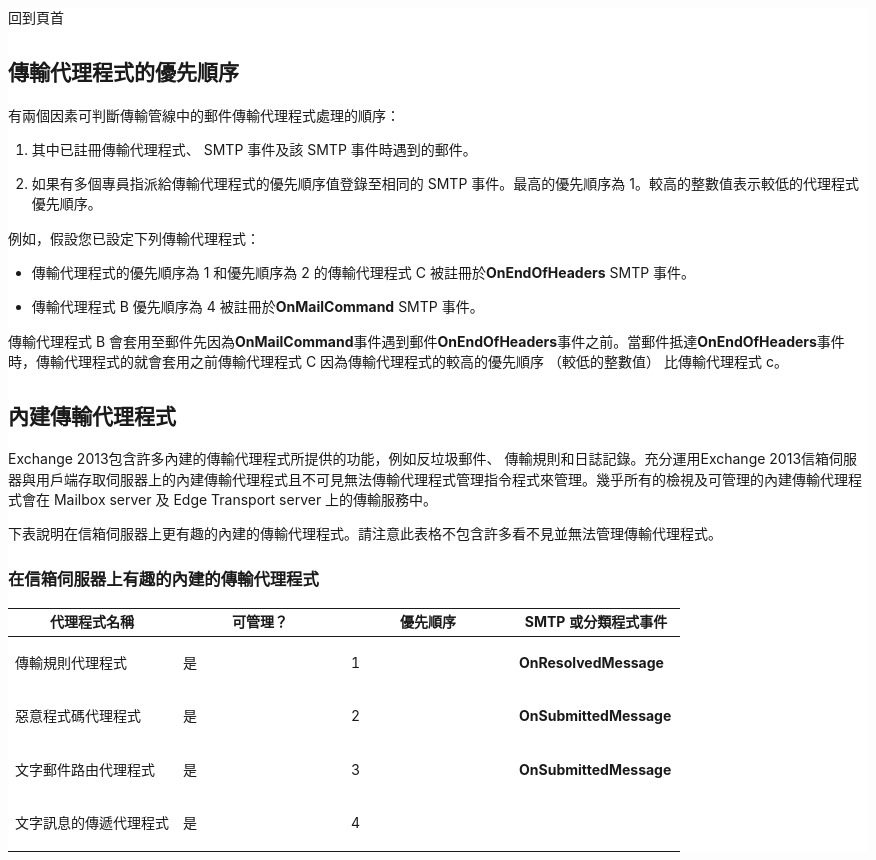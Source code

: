 
回到頁首

## 傳輸代理程式的優先順序

有兩個因素可判斷傳輸管線中的郵件傳輸代理程式處理的順序：

1.  其中已註冊傳輸代理程式、 SMTP 事件及該 SMTP 事件時遇到的郵件。

2.  如果有多個專員指派給傳輸代理程式的優先順序值登錄至相同的 SMTP 事件。最高的優先順序為 1。較高的整數值表示較低的代理程式優先順序。

例如，假設您已設定下列傳輸代理程式：

  - 傳輸代理程式的優先順序為 1 和優先順序為 2 的傳輸代理程式 C 被註冊於**OnEndOfHeaders** SMTP 事件。

  - 傳輸代理程式 B 優先順序為 4 被註冊於**OnMailCommand** SMTP 事件。

傳輸代理程式 B 會套用至郵件先因為**OnMailCommand**事件遇到郵件**OnEndOfHeaders**事件之前。當郵件抵達**OnEndOfHeaders**事件時，傳輸代理程式的就會套用之前傳輸代理程式 C 因為傳輸代理程式的較高的優先順序 （較低的整數值） 比傳輸代理程式 c。

## 內建傳輸代理程式

Exchange 2013包含許多內建的傳輸代理程式所提供的功能，例如反垃圾郵件、 傳輸規則和日誌記錄。充分運用Exchange 2013信箱伺服器與用戶端存取伺服器上的內建傳輸代理程式且不可見無法傳輸代理程式管理指令程式來管理。幾乎所有的檢視及可管理的內建傳輸代理程式會在 Mailbox server 及 Edge Transport server 上的傳輸服務中。

下表說明在信箱伺服器上更有趣的內建的傳輸代理程式。請注意此表格不包含許多看不見並無法管理傳輸代理程式。

### 在信箱伺服器上有趣的內建的傳輸代理程式

<table>
<colgroup>
<col style="width: 25%" />
<col style="width: 25%" />
<col style="width: 25%" />
<col style="width: 25%" />
</colgroup>
<thead>
<tr class="header">
<th>代理程式名稱</th>
<th>可管理？</th>
<th>優先順序</th>
<th>SMTP 或分類程式事件</th>
</tr>
</thead>
<tbody>
<tr class="odd">
<td><p>傳輸規則代理程式</p></td>
<td><p>是</p></td>
<td><p>1</p></td>
<td><p><strong>OnResolvedMessage</strong></p></td>
</tr>
<tr class="even">
<td><p>惡意程式碼代理程式</p></td>
<td><p>是</p></td>
<td><p>2</p></td>
<td><p><strong>OnSubmittedMessage</strong></p></td>
</tr>
<tr class="odd">
<td><p>文字郵件路由代理程式</p></td>
<td><p>是</p></td>
<td><p>3</p></td>
<td><p><strong>OnSubmittedMessage</strong></p></td>
</tr>
<tr class="even">
<td><p>文字訊息的傳遞代理程式</p></td>
<td><p>是</p></td>
<td><p>4</p></td>